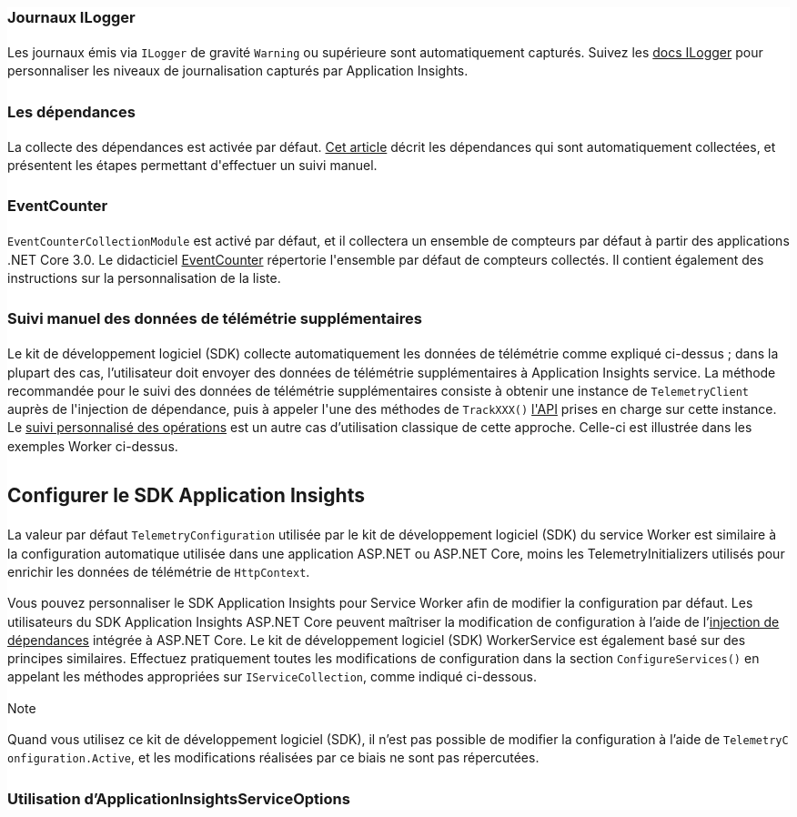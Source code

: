 ### <a name="ilogger-logs"></a>Journaux ILogger

Les journaux émis via `ILogger` de gravité `Warning` ou supérieure sont automatiquement capturés. Suivez les [docs ILogger](ilogger.md#control-logging-level) pour personnaliser les niveaux de journalisation capturés par Application Insights.

### <a name="dependencies"></a>Les dépendances

La collecte des dépendances est activée par défaut. [Cet article](asp-net-dependencies.md#automatically-tracked-dependencies) décrit les dépendances qui sont automatiquement collectées, et présentent les étapes permettant d'effectuer un suivi manuel.

### <a name="eventcounter"></a>EventCounter

`EventCounterCollectionModule` est activé par défaut, et il collectera un ensemble de compteurs par défaut à partir des applications .NET Core 3.0. Le didacticiel [​​EventCounter](eventcounters.md) répertorie l'ensemble par défaut de compteurs collectés. Il contient également des instructions sur la personnalisation de la liste.

### <a name="manually-tracking-additional-telemetry"></a>Suivi manuel des données de télémétrie supplémentaires

Le kit de développement logiciel (SDK) collecte automatiquement les données de télémétrie comme expliqué ci-dessus ; dans la plupart des cas, l’utilisateur doit envoyer des données de télémétrie supplémentaires à Application Insights service. La méthode recommandée pour le suivi des données de télémétrie supplémentaires consiste à obtenir une instance de `TelemetryClient` auprès de l'injection de dépendance, puis à appeler l'une des méthodes de `TrackXXX()` [l'API](api-custom-events-metrics.md) prises en charge sur cette instance. Le [suivi personnalisé des opérations](custom-operations-tracking.md) est un autre cas d’utilisation classique de cette approche. Celle-ci est illustrée dans les exemples Worker ci-dessus.

## <a name="configure-the-application-insights-sdk"></a>Configurer le SDK Application Insights

La valeur par défaut `TelemetryConfiguration` utilisée par le kit de développement logiciel (SDK) du service Worker est similaire à la configuration automatique utilisée dans une application ASP.NET ou ASP.NET Core, moins les TelemetryInitializers utilisés pour enrichir les données de télémétrie de `HttpContext`.

Vous pouvez personnaliser le SDK Application Insights pour Service Worker afin de modifier la configuration par défaut. Les utilisateurs du SDK Application Insights ASP.NET Core peuvent maîtriser la modification de configuration à l’aide de l’[injection de dépendances](/aspnet/core/fundamentals/dependency-injection) intégrée à ASP.NET Core. Le kit de développement logiciel (SDK) WorkerService est également basé sur des principes similaires. Effectuez pratiquement toutes les modifications de configuration dans la section `ConfigureServices()` en appelant les méthodes appropriées sur `IServiceCollection`, comme indiqué ci-dessous.

> [!NOTE]
> Quand vous utilisez ce kit de développement logiciel (SDK), il n’est pas possible de modifier la configuration à l’aide de `TelemetryConfiguration.Active`, et les modifications réalisées par ce biais ne sont pas répercutées.

### <a name="using-applicationinsightsserviceoptions"></a>Utilisation d’ApplicationInsightsServiceOptions
